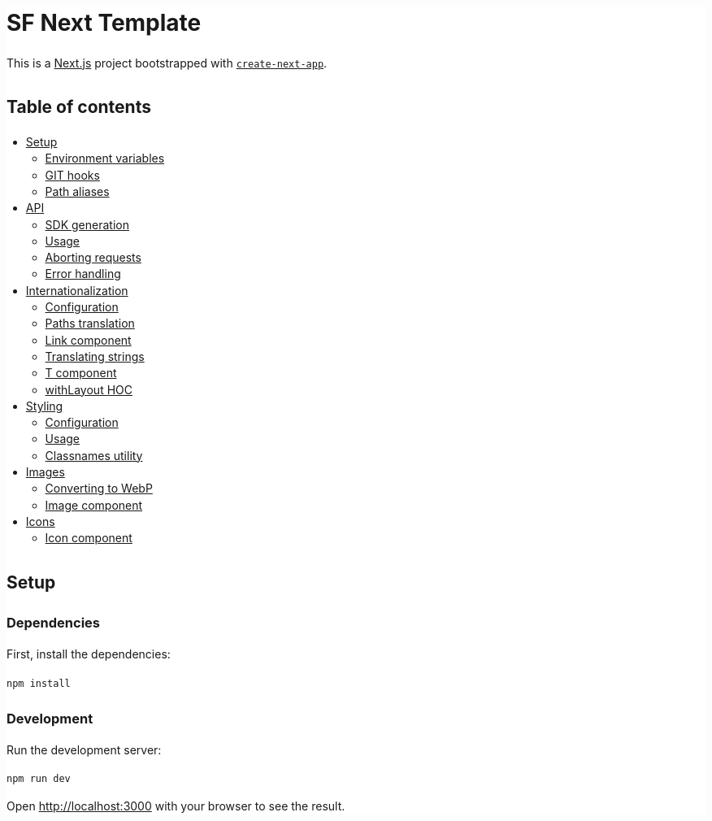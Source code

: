
# SF Next Template

This is a [Next.js](https://nextjs.org/) project bootstrapped with [`create-next-app`](https://github.com/vercel/next.js/tree/canary/packages/create-next-app).

## Table of contents

- [Setup](#setup)
    - [Environment variables](#environment-variables)
    - [GIT hooks](#git-hooks)
    - [Path aliases](#path-aliases)
- [API](#api)
    - [SDK generation](#sdk-generation)
    - [Usage](#usage)
    - [Aborting requests](#aborting-requests)
    - [Error handling](#error-handling)
- [Internationalization](#internationalization)
    - [Configuration](#configuration)
    - [Paths translation](#paths-translation)
    - [Link component](#link-component)
    - [Translating strings](#translating-strings)
    - [T component](#t-component)
    - [withLayout HOC](#withlayout-hoc)
- [Styling](#styling)
    - [Configuration](#configuration-1)
    - [Usage](#usage)
    - [Classnames utility](#classnames-utility)
- [Images](#images)
    - [Converting to WebP](#converting-to-webp)
    - [Image component](#image-component)
- [Icons](#icons)
    - [Icon component](#icon-component)

## Setup

### Dependencies
First, install the dependencies:

```npm
npm install
```

### Development

Run the development server:

```bash
npm run dev
```

Open [http://localhost:3000](http://localhost:3000) with your browser to see the result.
